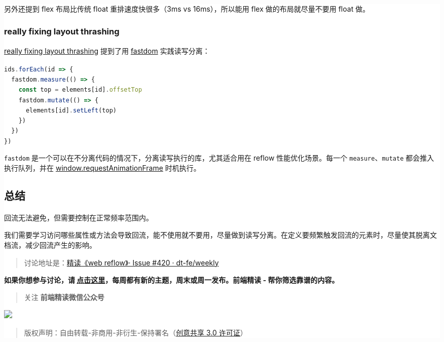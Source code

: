 另外还提到 flex 布局比传统 float 重排速度快很多（3ms vs 16ms），所以能用 flex 做的布局就尽量不要用 float 做。

### really fixing layout thrashing

[really fixing layout thrashing](https://mattandre.ws/2014/05/really-fixing-layout-thrashing/) 提到了用 [fastdom](https://github.com/wilsonpage/fastdom) 实践读写分离：

```js
ids.forEach(id => {
  fastdom.measure(() => {
    const top = elements[id].offsetTop
    fastdom.mutate(() => {
      elements[id].setLeft(top)
    })
  })
})
```

`fastdom` 是一个可以在不分离代码的情况下，分离读写执行的库，尤其适合用在 reflow 性能优化场景。每一个 `measure`、`mutate` 都会推入执行队列，并在 [window.requestAnimationFrame](https://developer.mozilla.org/en-US/docs/web/api/window/requestanimationframe) 时机执行。

## 总结

回流无法避免，但需要控制在正常频率范围内。

我们需要学习访问哪些属性或方法会导致回流，能不使用就不要用，尽量做到读写分离。在定义要频繁触发回流的元素时，尽量使其脱离文档流，减少回流产生的影响。

> 讨论地址是：[精读《web reflow》· Issue #420 · dt-fe/weekly](https://github.com/dt-fe/weekly/issues/420)

**如果你想参与讨论，请 [点击这里](https://github.com/dt-fe/weekly)，每周都有新的主题，周末或周一发布。前端精读 - 帮你筛选靠谱的内容。**

> 关注 **前端精读微信公众号**

<img width=200 src="https://img.alicdn.com/tfs/TB165W0MCzqK1RjSZFLXXcn2XXa-258-258.jpg">

> 版权声明：自由转载-非商用-非衍生-保持署名（[创意共享 3.0 许可证](https://creativecommons.org/licenses/by-nc-nd/3.0/deed.zh)）


